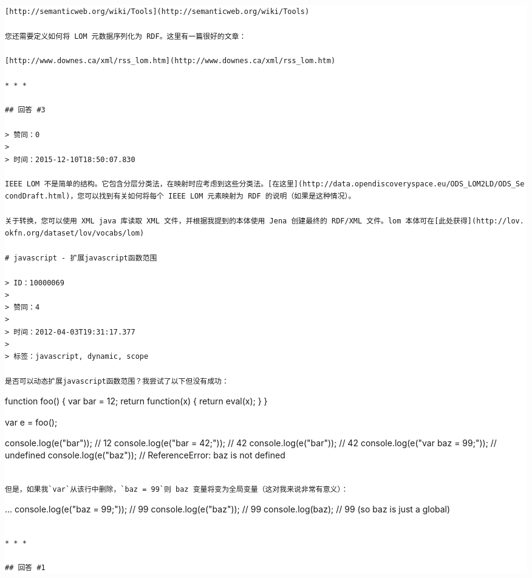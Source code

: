 ```
[http://semanticweb.org/wiki/Tools](http://semanticweb.org/wiki/Tools)

您还需要定义如何将 LOM 元数据序列化为 RDF。这里有一篇很好的文章：

[http://www.downes.ca/xml/rss_lom.htm](http://www.downes.ca/xml/rss_lom.htm)

* * *

## 回答 #3

> 赞同：0
> 
> 时间：2015-12-10T18:50:07.830

IEEE LOM 不是简单的结构。它包含分层分类法，在映射时应考虑到这些分类法。[在这里](http://data.opendiscoveryspace.eu/ODS_LOM2LD/ODS_SecondDraft.html)，您可以找到有关如何将每个 IEEE LOM 元素映射为 RDF 的说明（如果是这种情况）。

关于转换，您可以使用 XML java 库读取 XML 文件，并根据我提到的本体使用 Jena 创建最终的 RDF/XML 文件。lom 本体可在[此处获得](http://lov.okfn.org/dataset/lov/vocabs/lom)

# javascript - 扩展javascript函数范围

> ID：10000069
> 
> 赞同：4
> 
> 时间：2012-04-03T19:31:17.377
> 
> 标签：javascript, dynamic, scope

是否可以动态扩展javascript函数范围？我尝试了以下但没有成功：

```
function foo()
{
    var bar = 12;
    return function(x)
    {
        return eval(x);
    }
}

var e = foo();

console.log(e("bar"));           // 12
console.log(e("bar = 42;"));     // 42
console.log(e("bar"));           // 42
console.log(e("var baz = 99;")); // undefined
console.log(e("baz"));           // ReferenceError: baz is not defined 
```

但是，如果我`var`从该行中删除，`baz = 99`则 baz 变量将变为全局变量（这对我来说非常有意义）：

```
...
console.log(e("baz = 99;"));     // 99
console.log(e("baz"));           // 99
console.log(baz);                // 99 (so baz is just a global) 
```

* * *

## 回答 #1

```